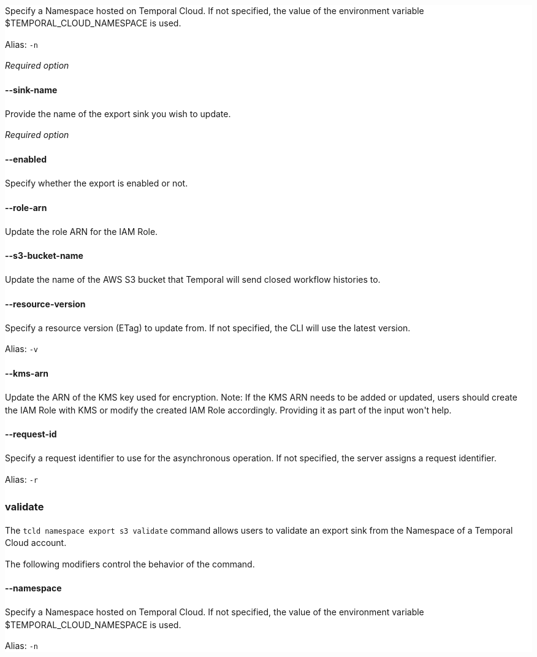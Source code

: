 Specify a Namespace hosted on Temporal Cloud.
If not specified, the value of the environment variable $TEMPORAL_CLOUD_NAMESPACE is used.

Alias: `-n`

_Required option_

#### --sink-name

Provide the name of the export sink you wish to update.

_Required option_

#### --enabled

Specify whether the export is enabled or not.

#### --role-arn

Update the role ARN for the IAM Role.

#### --s3-bucket-name

Update the name of the AWS S3 bucket that Temporal will send closed workflow histories to.

#### --resource-version

Specify a resource version (ETag) to update from.
If not specified, the CLI will use the latest version.

Alias: `-v`

#### --kms-arn

Update the ARN of the KMS key used for encryption. Note: If the KMS ARN needs to be added or updated, users should create the IAM Role with KMS or modify the created IAM Role accordingly. Providing it as part of the input won't help.

#### --request-id

Specify a request identifier to use for the asynchronous operation.
If not specified, the server assigns a request identifier.

Alias: `-r`

### validate

The `tcld namespace export s3 validate` command allows users to validate an export sink from the Namespace of a Temporal Cloud account.

The following modifiers control the behavior of the command.

#### --namespace

Specify a Namespace hosted on Temporal Cloud.
If not specified, the value of the environment variable $TEMPORAL_CLOUD_NAMESPACE is used.

Alias: `-n`
